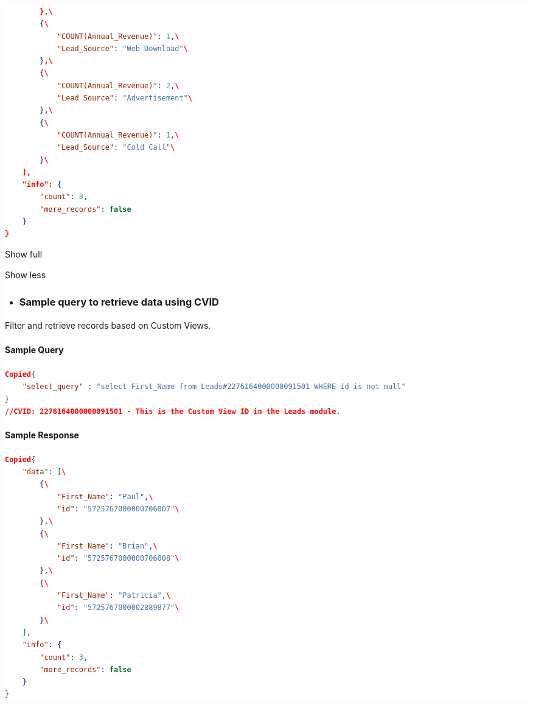 ``` json
        },\
        {\
            "COUNT(Annual_Revenue)": 1,\
            "Lead_Source": "Web Download"\
        },\
        {\
            "COUNT(Annual_Revenue)": 2,\
            "Lead_Source": "Advertisement"\
        },\
        {\
            "COUNT(Annual_Revenue)": 1,\
            "Lead_Source": "Cold Call"\
        }\
    ],
    "info": {
        "count": 8,
        "more_records": false
    }
}
```

Show full

Show less

- ### Sample query to retrieve data using CVID




Filter and retrieve records based on Custom Views.


#### Sample Query

``` json
Copied{
    "select_query" : "select First_Name from Leads#2276164000000091501 WHERE id is not null"
}
//CVID: 2276164000000091501 - This is the Custom View ID in the Leads module.
```

#### Sample Response

``` json
Copied{
    "data": [\
        {\
            "First_Name": "Paul",\
            "id": "5725767000000706007"\
        },\
        {\
            "First_Name": "Brian",\
            "id": "5725767000000706008"\
        },\
        {\
            "First_Name": "Patricia",\
            "id": "5725767000002889877"\
        }\
    ],
    "info": {
        "count": 3,
        "more_records": false
    }
}
```
